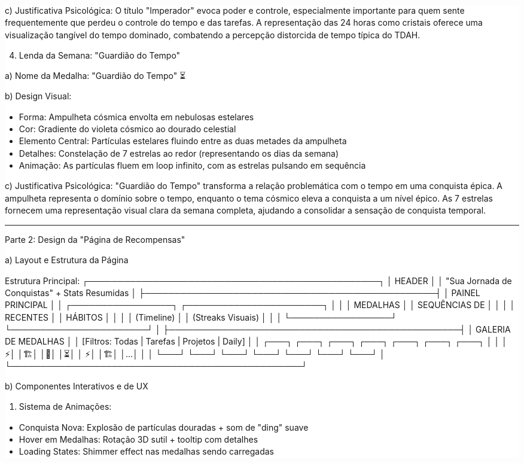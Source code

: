   c) Justificativa Psicológica:
  O título "Imperador" evoca poder e controle, especialmente importante para quem sente frequentemente que perdeu o controle do tempo
   e das tarefas. A representação das 24 horas como cristais oferece uma visualização tangível do tempo dominado, combatendo a
  percepção distorcida de tempo típica do TDAH.

  4. Lenda da Semana: "Guardião do Tempo"

  a) Nome da Medalha: "Guardião do Tempo" ⏳

  b) Design Visual:
  - Forma: Ampulheta cósmica envolta em nebulosas estelares
  - Cor: Gradiente do violeta cósmico ao dourado celestial
  - Elemento Central: Partículas estelares fluindo entre as duas metades da ampulheta
  - Detalhes: Constelação de 7 estrelas ao redor (representando os dias da semana)
  - Animação: As partículas fluem em loop infinito, com as estrelas pulsando em sequência

  c) Justificativa Psicológica:
  "Guardião do Tempo" transforma a relação problemática com o tempo em uma conquista épica. A ampulheta representa o domínio sobre o
  tempo, enquanto o tema cósmico eleva a conquista a um nível épico. As 7 estrelas fornecem uma representação visual clara da semana
  completa, ajudando a consolidar a sensação de conquista temporal.

  ---
  Parte 2: Design da "Página de Recompensas"

  a) Layout e Estrutura da Página

  Estrutura Principal:
  ┌─────────────────────────────────────────────────┐
  │                  HEADER                         │
  │  "Sua Jornada de Conquistas" + Stats Resumidas │
  ├─────────────────────────────────────────────────┤
  │               PAINEL PRINCIPAL                  │
  │ ┌─────────────────┐  ┌───────────────────────┐ │
  │ │   MEDALHAS      │  │    SEQUÊNCIAS DE      │ │
  │ │   RECENTES      │  │     HÁBITOS           │ │
  │ │   (Timeline)    │  │   (Streaks Visuais)   │ │
  │ └─────────────────┘  └───────────────────────┘ │
  ├─────────────────────────────────────────────────┤
  │               GALERIA DE MEDALHAS               │
  │  [Filtros: Todas | Tarefas | Projetos | Daily] │
  │   ┌───┐ ┌───┐ ┌───┐ ┌───┐ ┌───┐ ┌───┐ ┌───┐   │
  │   │ ⚡│ │🏗️│ │👑│ │⏳│ │ ⚡│ │🏗️│ │...│   │
  │   └───┘ └───┘ └───┘ └───┘ └───┘ └───┘ └───┘   │
  └─────────────────────────────────────────────────┘

  b) Componentes Interativos e de UX

  1. Sistema de Animações:
  - Conquista Nova: Explosão de partículas douradas + som de "ding" suave
  - Hover em Medalhas: Rotação 3D sutil + tooltip com detalhes
  - Loading States: Shimmer effect nas medalhas sendo carregadas
